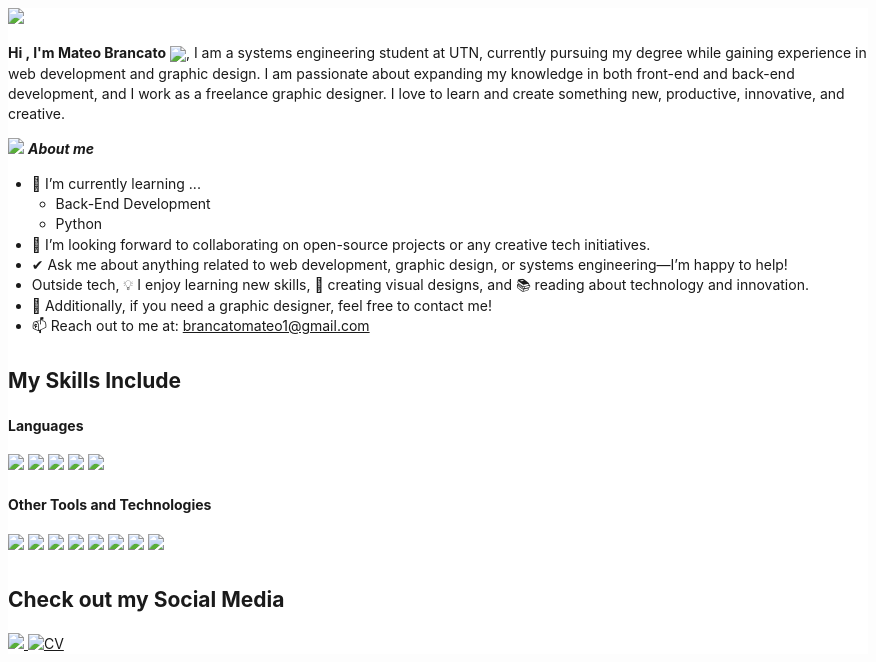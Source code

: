 <img src="https://drive.google.com/uc?export=view&id=14skhAIFAxqFavXafF4zeaLo_4zbwSLrR" width="100%">

**Hi , I'm Mateo Brancato** <img src="https://media.giphy.com/media/hvRJCLFzcasrR4ia7z/giphy.gif" width="30px" style="display: inline; vertical-align: middle;">, I am a systems engineering student at UTN, currently pursuing my degree while gaining experience in web development and graphic design. I am passionate about expanding my knowledge in both front-end and back-end development, and I work as a freelance graphic designer. I love to learn and create something new, productive, innovative, and creative.

<img src="https://media.giphy.com/media/ObNTw8Uzwy6KQ/giphy.gif" width="30px">&nbsp;***About me***
- 🌱 I’m currently learning ...
  - Back-End Development
  - Python
- 🤝 I’m looking forward to collaborating on open-source projects or any creative tech initiatives.
- ✔ Ask me about anything related to web development, graphic design, or systems engineering—I’m happy to help!<br>
- Outside tech, 💡 I enjoy learning new skills, 🎨 creating visual designs, and 📚 reading about technology and innovation.
- 🎥 Additionally, if you need a graphic designer, feel free to contact me!
- 📫 Reach out to me at: <a href="brancatomateo1@gmail.com">brancatomateo1@gmail.com</a>

## My Skills Include

<h4> Languages </h4>
<span> 
  <img src="https://img.shields.io/badge/HTML5-E34F26?style=for-the-badge&logo=html5&logoColor=white">
  <img src="https://img.shields.io/badge/CSS3-1572B6?style=for-the-badge&logo=css3&logoColor=white">
  <img src="https://img.shields.io/badge/JavaScript-F7DF1E?style=for-the-badge&logo=javascript&logoColor=black">
  <img src="https://img.shields.io/badge/c++-%2300599C.svg?style=for-the-badge&logo=c%2B%2B&logoColor=white">
  <img src="https://img.shields.io/badge/python-3670A0?style=for-the-badge&logo=python&logoColor=ffdd54">
 
</span>


<h4> Other Tools and Technologies </h4>
<span>
  <img src="https://img.shields.io/badge/Git-F05032?style=for-the-badge&logo=git&logoColor=white">
  <img src="https://img.shields.io/badge/Notion-%23000000.svg?style=for-the-badge&logo=notion&logoColor=white">
  <img src="https://img.shields.io/badge/MySQL-00000F?style=for-the-badge&logo=mysql&logoColor=white">
  <img src="https://img.shields.io/badge/firebase-a08021?style=for-the-badge&logo=firebase&logoColor=ffcd34">
  <img src="https://img.shields.io/badge/MongoDB-%234ea94b.svg?style=for-the-badge&logo=mongodb&logoColor=white">
  <img src="https://img.shields.io/badge/MongoDB-%234ea94b.svg?style=for-the-badge&logo=mongodb&logoColor=white">
  <img src="https://img.shields.io/badge/adobe%20photoshop-%2331A8FF.svg?style=for-the-badge&logo=adobe%20photoshop&logoColor=white">
  <img src="https://img.shields.io/badge/adobe%20illustrator-%23FF9A00.svg?style=for-the-badge&logo=adobe%20illustrator&logoColor=white">

</span>

## Check out my Social Media

<a href= "https://www.linkedin.com/in/mateobrancatosb1/">
    <img src="https://img.shields.io/badge/linkedin-%230077B5.svg?style=for-the-badge&logo=linkedin&logoColor=white">
</a>
<a href="https://drive.google.com/file/d/1WHYcDQqDh0UHKNhR4TvrJ0Qx1uij9Aad/view" >
  <img src="https://img.shields.io/badge/opencv-%23white.svg?style=for-the-badge&logo=opencv&logoColor=white" alt="CV">
</a>



